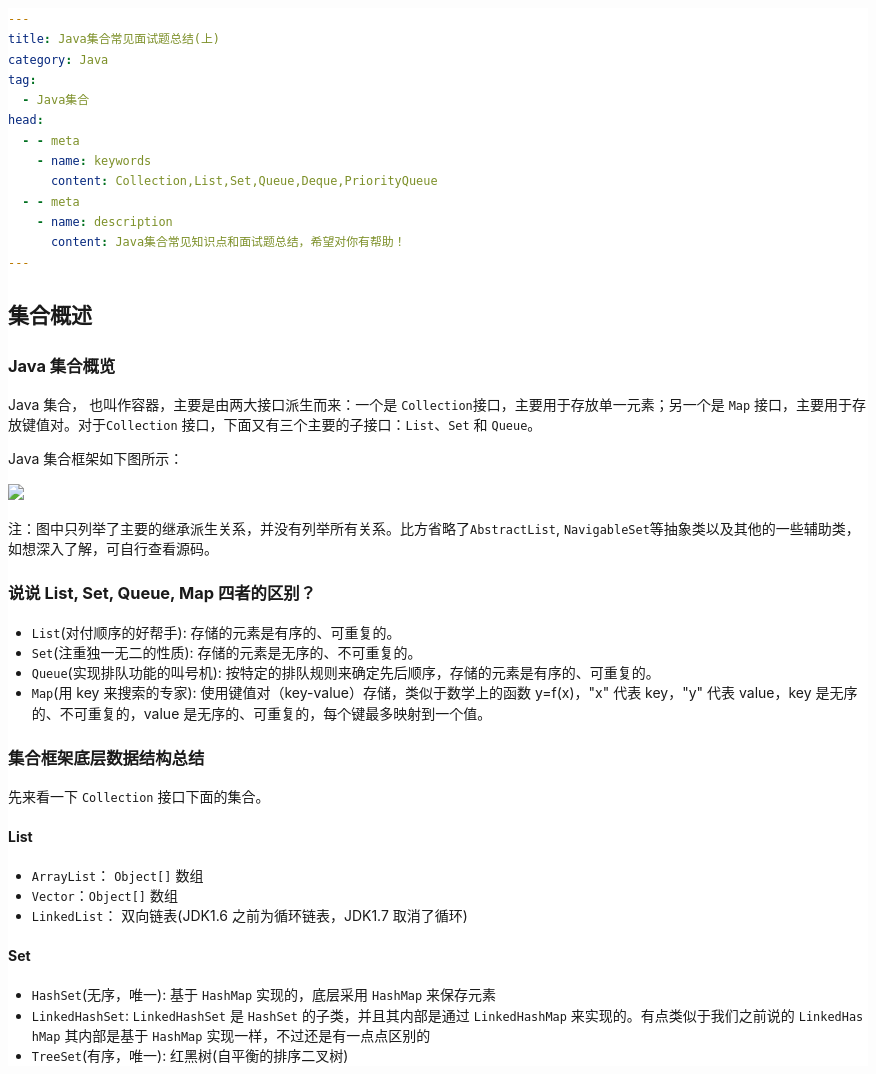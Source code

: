 ```yaml
---
title: Java集合常见面试题总结(上)
category: Java
tag:
  - Java集合
head:
  - - meta
    - name: keywords
      content: Collection,List,Set,Queue,Deque,PriorityQueue
  - - meta
    - name: description
      content: Java集合常见知识点和面试题总结，希望对你有帮助！
---
```


## 集合概述

### Java 集合概览

Java 集合， 也叫作容器，主要是由两大接口派生而来：一个是 `Collection`接口，主要用于存放单一元素；另一个是 `Map` 接口，主要用于存放键值对。对于`Collection` 接口，下面又有三个主要的子接口：`List`、`Set` 和 `Queue`。

Java 集合框架如下图所示：

![](https://guide-blog-images.oss-cn-shenzhen.aliyuncs.com/github/javaguide/java/collection/java-collection-hierarchy.png)


注：图中只列举了主要的继承派生关系，并没有列举所有关系。比方省略了`AbstractList`, `NavigableSet`等抽象类以及其他的一些辅助类，如想深入了解，可自行查看源码。

### 说说 List, Set, Queue, Map 四者的区别？

- `List`(对付顺序的好帮手): 存储的元素是有序的、可重复的。
- `Set`(注重独一无二的性质): 存储的元素是无序的、不可重复的。
- `Queue`(实现排队功能的叫号机): 按特定的排队规则来确定先后顺序，存储的元素是有序的、可重复的。
- `Map`(用 key 来搜索的专家): 使用键值对（key-value）存储，类似于数学上的函数 y=f(x)，"x" 代表 key，"y" 代表 value，key 是无序的、不可重复的，value 是无序的、可重复的，每个键最多映射到一个值。

### 集合框架底层数据结构总结

先来看一下 `Collection` 接口下面的集合。

#### List

- `ArrayList`： `Object[]` 数组
- `Vector`：`Object[]` 数组
- `LinkedList`： 双向链表(JDK1.6 之前为循环链表，JDK1.7 取消了循环)

#### Set

- `HashSet`(无序，唯一): 基于 `HashMap` 实现的，底层采用 `HashMap` 来保存元素
- `LinkedHashSet`: `LinkedHashSet` 是 `HashSet` 的子类，并且其内部是通过 `LinkedHashMap` 来实现的。有点类似于我们之前说的 `LinkedHashMap` 其内部是基于 `HashMap` 实现一样，不过还是有一点点区别的
- `TreeSet`(有序，唯一): 红黑树(自平衡的排序二叉树)
